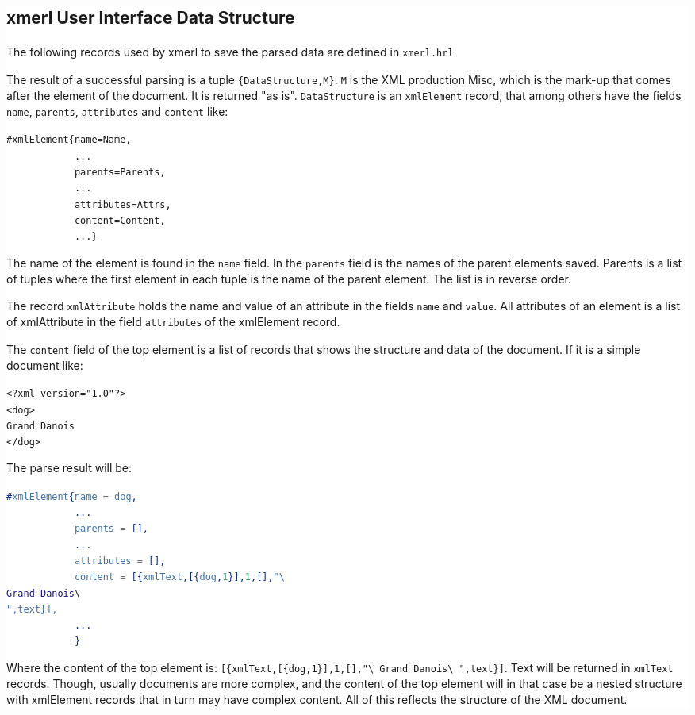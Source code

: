 ## xmerl User Interface Data Structure

The following records used by xmerl to save the parsed data are defined in
`xmerl.hrl`

The result of a successful parsing is a tuple `{DataStructure,M}`. `M` is the
XML production Misc, which is the mark-up that comes after the element of the
document. It is returned "as is". `DataStructure` is an `xmlElement` record,
that among others have the fields `name`, `parents`, `attributes` and `content`
like:

```text
#xmlElement{name=Name,
            ...
            parents=Parents,
            ...
            attributes=Attrs,
            content=Content,
            ...}
```

The name of the element is found in the `name` field. In the `parents` field is
the names of the parent elements saved. Parents is a list of tuples where the
first element in each tuple is the name of the parent element. The list is in
reverse order.

The record `xmlAttribute` holds the name and value of an attribute in the fields
`name` and `value`. All attributes of an element is a list of xmlAttribute in
the field `attributes` of the xmlElement record.

The `content` field of the top element is a list of records that shows the
structure and data of the document. If it is a simple document like:

```text
<?xml version="1.0"?>
<dog>
Grand Danois
</dog>
```

The parse result will be:

```erlang
#xmlElement{name = dog,
            ...
            parents = [],
            ...
            attributes = [],
            content = [{xmlText,[{dog,1}],1,[],"\
Grand Danois\
",text}],
            ...
            }
```

Where the content of the top element is:
`[{xmlText,[{dog,1}],1,[],"\ Grand Danois\ ",text}]`. Text will be returned in
`xmlText` records. Though, usually documents are more complex, and the content
of the top element will in that case be a nested structure with xmlElement
records that in turn may have complex content. All of this reflects the
structure of the XML document.

